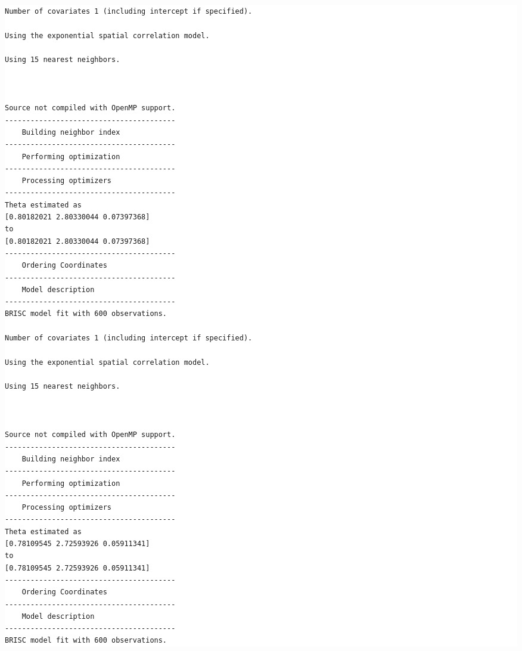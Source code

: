     Number of covariates 1 (including intercept if specified).
    
    Using the exponential spatial correlation model.
    
    Using 15 nearest neighbors.
    
    
    
    Source not compiled with OpenMP support.
    ----------------------------------------
    	Building neighbor index
    ----------------------------------------
    	Performing optimization
    ----------------------------------------
    	Processing optimizers
    ----------------------------------------
    Theta estimated as
    [0.80182021 2.80330044 0.07397368]
    to
    [0.80182021 2.80330044 0.07397368]
    ---------------------------------------- 
    	Ordering Coordinates 
    ----------------------------------------
    	Model description
    ----------------------------------------
    BRISC model fit with 600 observations.
    
    Number of covariates 1 (including intercept if specified).
    
    Using the exponential spatial correlation model.
    
    Using 15 nearest neighbors.
    
    
    
    Source not compiled with OpenMP support.
    ----------------------------------------
    	Building neighbor index
    ----------------------------------------
    	Performing optimization
    ----------------------------------------
    	Processing optimizers
    ----------------------------------------
    Theta estimated as
    [0.78109545 2.72593926 0.05911341]
    to
    [0.78109545 2.72593926 0.05911341]
    ---------------------------------------- 
    	Ordering Coordinates 
    ----------------------------------------
    	Model description
    ----------------------------------------
    BRISC model fit with 600 observations.
    